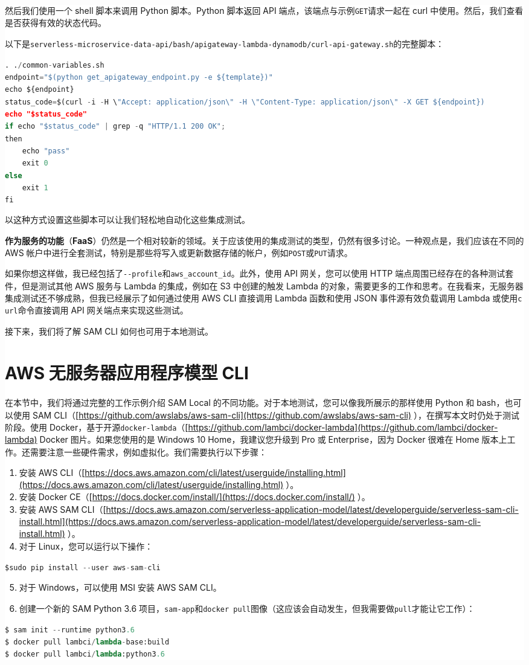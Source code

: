 然后我们使用一个 shell 脚本来调用 Python 脚本。Python 脚本返回 API 端点，该端点与示例`GET`请求一起在 curl 中使用。然后，我们查看是否获得有效的状态代码。

以下是`serverless-microservice-data-api/bash/apigateway-lambda-dynamodb/curl-api-gateway.sh`的完整脚本：

```py
. ./common-variables.sh
endpoint="$(python get_apigateway_endpoint.py -e ${template})"
echo ${endpoint}
status_code=$(curl -i -H \"Accept: application/json\" -H \"Content-Type: application/json\" -X GET ${endpoint})
echo "$status_code"
if echo "$status_code" | grep -q "HTTP/1.1 200 OK";
then
    echo "pass"
    exit 0
else
    exit 1
fi 
```

以这种方式设置这些脚本可以让我们轻松地自动化这些集成测试。

**作为服务的功能**（**FaaS**）仍然是一个相对较新的领域。关于应该使用的集成测试的类型，仍然有很多讨论。一种观点是，我们应该在不同的 AWS 帐户中进行全套测试，特别是那些将写入或更新数据存储的帐户，例如`POST`或`PUT`请求。

如果你想这样做，我已经包括了`--profile`和`aws_account_id`。此外，使用 API 网关，您可以使用 HTTP 端点周围已经存在的各种测试套件，但是测试其他 AWS 服务与 Lambda 的集成，例如在 S3 中创建的触发 Lambda 的对象，需要更多的工作和思考。在我看来，无服务器集成测试还不够成熟，但我已经展示了如何通过使用 AWS CLI 直接调用 Lambda 函数和使用 JSON 事件源有效负载调用 Lambda 或使用`curl`命令直接调用 API 网关端点来实现这些测试。

接下来，我们将了解 SAM CLI 如何也可用于本地测试。

# AWS 无服务器应用程序模型 CLI

在本节中，我们将通过完整的工作示例介绍 SAM Local 的不同功能。对于本地测试，您可以像我所展示的那样使用 Python 和 bash，也可以使用 SAM CLI（[https://github.com/awslabs/aws-sam-cli](https://github.com/awslabs/aws-sam-cli) ），在撰写本文时仍处于测试阶段。使用 Docker，基于开源`docker-lambda`（[https://github.com/lambci/docker-lambda](https://github.com/lambci/docker-lambda) Docker 图片。如果您使用的是 Windows 10 Home，我建议您升级到 Pro 或 Enterprise，因为 Docker 很难在 Home 版本上工作。还需要注意一些硬件需求，例如虚拟化。我们需要执行以下步骤：

1.  安装 AWS CLI（[https://docs.aws.amazon.com/cli/latest/userguide/installing.html](https://docs.aws.amazon.com/cli/latest/userguide/installing.html) ）。
2.  安装 Docker CE（[https://docs.docker.com/install/](https://docs.docker.com/install/) ）。
3.  安装 AWS SAM CLI（[https://docs.aws.amazon.com/serverless-application-model/latest/developerguide/serverless-sam-cli-install.html](https://docs.aws.amazon.com/serverless-application-model/latest/developerguide/serverless-sam-cli-install.html) ）。
4.  对于 Linux，您可以运行以下操作：

```py
$sudo pip install --user aws-sam-cli 
```

5.  对于 Windows，可以使用 MSI 安装 AWS SAM CLI。

6.  创建一个新的 SAM Python 3.6 项目，`sam-app`和`docker pull`图像（这应该会自动发生，但我需要做`pull`才能让它工作）：

```py
$ sam init --runtime python3.6
$ docker pull lambci/lambda-base:build
$ docker pull lambci/lambda:python3.6 
```
